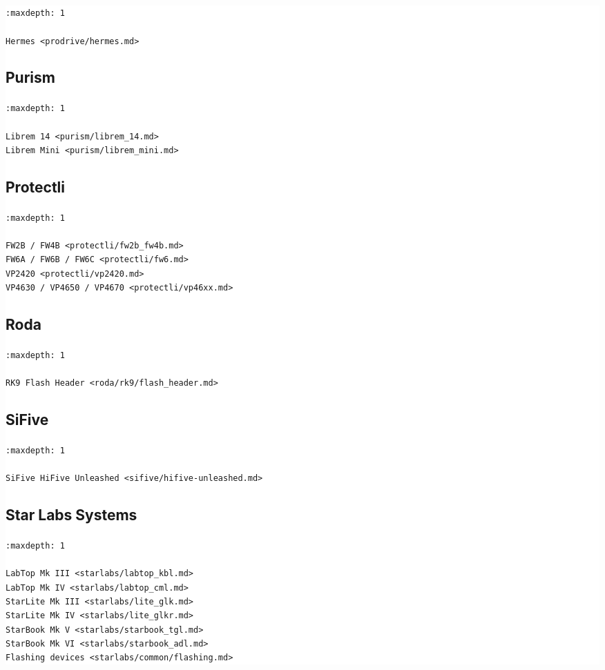 ```{toctree}
:maxdepth: 1

Hermes <prodrive/hermes.md>
```

## Purism

```{toctree}
:maxdepth: 1

Librem 14 <purism/librem_14.md>
Librem Mini <purism/librem_mini.md>
```

## Protectli

```{toctree}
:maxdepth: 1

FW2B / FW4B <protectli/fw2b_fw4b.md>
FW6A / FW6B / FW6C <protectli/fw6.md>
VP2420 <protectli/vp2420.md>
VP4630 / VP4650 / VP4670 <protectli/vp46xx.md>
```

## Roda

```{toctree}
:maxdepth: 1

RK9 Flash Header <roda/rk9/flash_header.md>
```

## SiFive

```{toctree}
:maxdepth: 1

SiFive HiFive Unleashed <sifive/hifive-unleashed.md>
```

## Star Labs Systems

```{toctree}
:maxdepth: 1

LabTop Mk III <starlabs/labtop_kbl.md>
LabTop Mk IV <starlabs/labtop_cml.md>
StarLite Mk III <starlabs/lite_glk.md>
StarLite Mk IV <starlabs/lite_glkr.md>
StarBook Mk V <starlabs/starbook_tgl.md>
StarBook Mk VI <starlabs/starbook_adl.md>
Flashing devices <starlabs/common/flashing.md>
```
